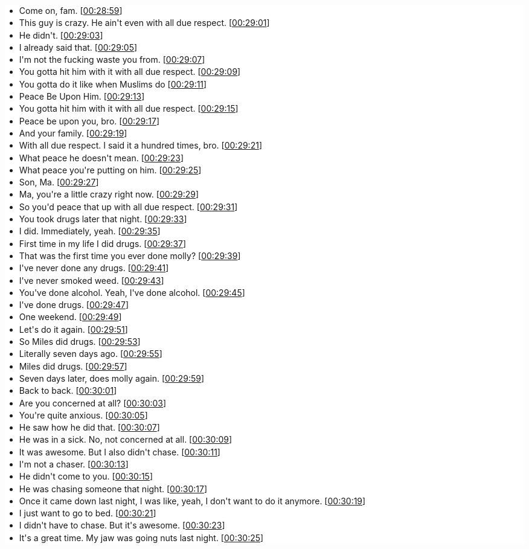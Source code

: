 *  Come on, fam. [[00:28:59](https://www.youtube.com/watch?v=VoR9sFJna0g&t=1739.24s)]
*  This guy is crazy. He ain't even with all due respect. [[00:29:01](https://www.youtube.com/watch?v=VoR9sFJna0g&t=1741.24s)]
*  He didn't. [[00:29:03](https://www.youtube.com/watch?v=VoR9sFJna0g&t=1743.24s)]
*  I already said that. [[00:29:05](https://www.youtube.com/watch?v=VoR9sFJna0g&t=1745.24s)]
*  I'm not the fucking waste you from. [[00:29:07](https://www.youtube.com/watch?v=VoR9sFJna0g&t=1747.24s)]
*  You gotta hit him with it with all due respect. [[00:29:09](https://www.youtube.com/watch?v=VoR9sFJna0g&t=1749.24s)]
*  You gotta do it like when Muslims do [[00:29:11](https://www.youtube.com/watch?v=VoR9sFJna0g&t=1751.24s)]
*  Peace Be Upon Him. [[00:29:13](https://www.youtube.com/watch?v=VoR9sFJna0g&t=1753.24s)]
*  You gotta hit him with it with all due respect. [[00:29:15](https://www.youtube.com/watch?v=VoR9sFJna0g&t=1755.24s)]
*  Peace be upon you, bro. [[00:29:17](https://www.youtube.com/watch?v=VoR9sFJna0g&t=1757.24s)]
*  And your family. [[00:29:19](https://www.youtube.com/watch?v=VoR9sFJna0g&t=1759.24s)]
*  With all due respect. I said it a hundred times, bro. [[00:29:21](https://www.youtube.com/watch?v=VoR9sFJna0g&t=1761.24s)]
*  What peace he doesn't mean. [[00:29:23](https://www.youtube.com/watch?v=VoR9sFJna0g&t=1763.24s)]
*  What peace you're putting on him. [[00:29:25](https://www.youtube.com/watch?v=VoR9sFJna0g&t=1765.24s)]
*  Son, Ma. [[00:29:27](https://www.youtube.com/watch?v=VoR9sFJna0g&t=1767.24s)]
*  Ma, you're a little crazy right now. [[00:29:29](https://www.youtube.com/watch?v=VoR9sFJna0g&t=1769.24s)]
*  So you'd peace that up with all due respect. [[00:29:31](https://www.youtube.com/watch?v=VoR9sFJna0g&t=1771.24s)]
*  You took drugs later that night. [[00:29:33](https://www.youtube.com/watch?v=VoR9sFJna0g&t=1773.24s)]
*  I did. Immediately, yeah. [[00:29:35](https://www.youtube.com/watch?v=VoR9sFJna0g&t=1775.24s)]
*  First time in my life I did drugs. [[00:29:37](https://www.youtube.com/watch?v=VoR9sFJna0g&t=1777.24s)]
*  That was the first time you ever done molly? [[00:29:39](https://www.youtube.com/watch?v=VoR9sFJna0g&t=1779.24s)]
*  I've never done any drugs. [[00:29:41](https://www.youtube.com/watch?v=VoR9sFJna0g&t=1781.24s)]
*  I've never smoked weed. [[00:29:43](https://www.youtube.com/watch?v=VoR9sFJna0g&t=1783.24s)]
*  You've done alcohol. Yeah, I've done alcohol. [[00:29:45](https://www.youtube.com/watch?v=VoR9sFJna0g&t=1785.24s)]
*  I've done drugs. [[00:29:47](https://www.youtube.com/watch?v=VoR9sFJna0g&t=1787.24s)]
*  One weekend. [[00:29:49](https://www.youtube.com/watch?v=VoR9sFJna0g&t=1789.24s)]
*  Let's do it again. [[00:29:51](https://www.youtube.com/watch?v=VoR9sFJna0g&t=1791.24s)]
*  So Miles did drugs. [[00:29:53](https://www.youtube.com/watch?v=VoR9sFJna0g&t=1793.24s)]
*  Literally seven days ago. [[00:29:55](https://www.youtube.com/watch?v=VoR9sFJna0g&t=1795.24s)]
*  Miles did drugs. [[00:29:57](https://www.youtube.com/watch?v=VoR9sFJna0g&t=1797.24s)]
*  Seven days later, does molly again. [[00:29:59](https://www.youtube.com/watch?v=VoR9sFJna0g&t=1799.24s)]
*  Back to back. [[00:30:01](https://www.youtube.com/watch?v=VoR9sFJna0g&t=1801.24s)]
*  Are you concerned at all? [[00:30:03](https://www.youtube.com/watch?v=VoR9sFJna0g&t=1803.24s)]
*  You're quite anxious. [[00:30:05](https://www.youtube.com/watch?v=VoR9sFJna0g&t=1805.24s)]
*  He saw how he did that. [[00:30:07](https://www.youtube.com/watch?v=VoR9sFJna0g&t=1807.24s)]
*  He was in a sick. No, not concerned at all. [[00:30:09](https://www.youtube.com/watch?v=VoR9sFJna0g&t=1809.24s)]
*  It was awesome. But I also didn't chase. [[00:30:11](https://www.youtube.com/watch?v=VoR9sFJna0g&t=1811.24s)]
*  I'm not a chaser. [[00:30:13](https://www.youtube.com/watch?v=VoR9sFJna0g&t=1813.24s)]
*  He didn't come to you. [[00:30:15](https://www.youtube.com/watch?v=VoR9sFJna0g&t=1815.24s)]
*  He was chasing someone that night. [[00:30:17](https://www.youtube.com/watch?v=VoR9sFJna0g&t=1817.24s)]
*  Once it came down last night, I was like, yeah, I don't want to do it anymore. [[00:30:19](https://www.youtube.com/watch?v=VoR9sFJna0g&t=1819.24s)]
*  I just want to go to bed. [[00:30:21](https://www.youtube.com/watch?v=VoR9sFJna0g&t=1821.24s)]
*  I didn't have to chase. But it's awesome. [[00:30:23](https://www.youtube.com/watch?v=VoR9sFJna0g&t=1823.24s)]
*  It's a great time. My jaw was going nuts last night. [[00:30:25](https://www.youtube.com/watch?v=VoR9sFJna0g&t=1825.24s)]